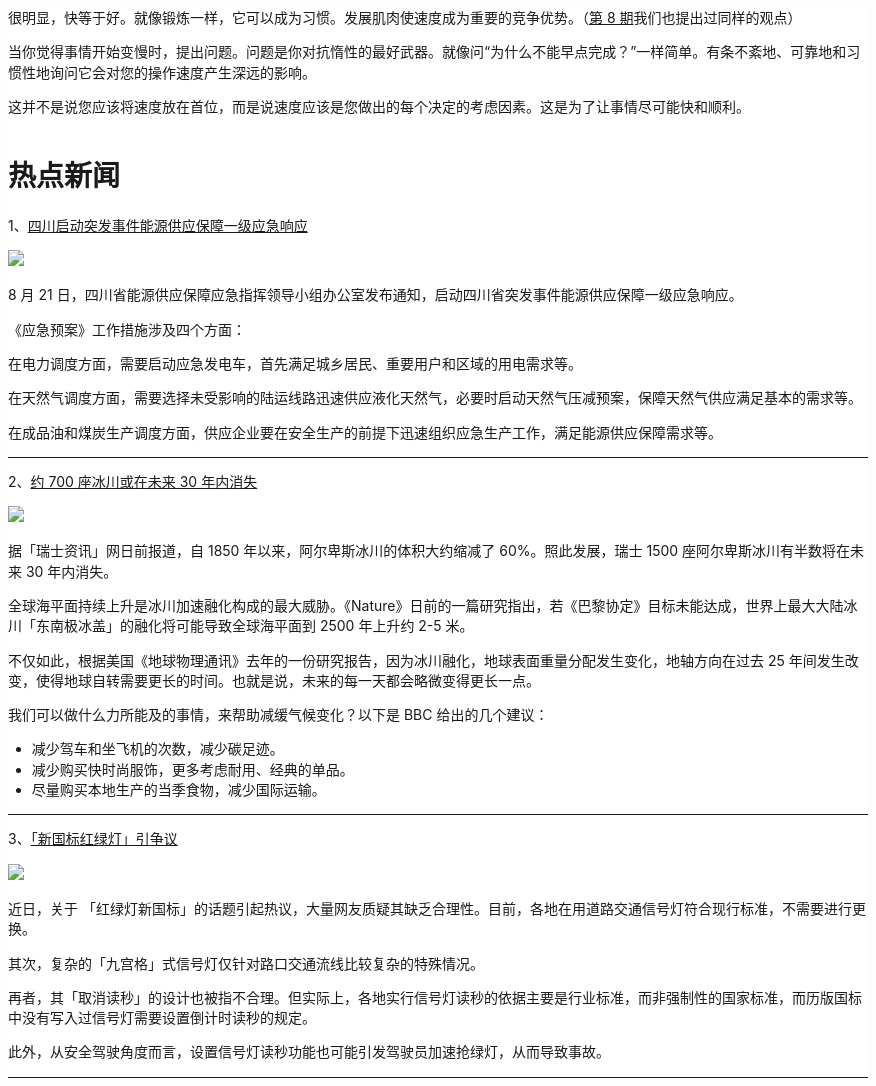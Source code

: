 很明显，快等于好。就像锻炼一样，它可以成为习惯。发展肌肉使速度成为重要的竞争优势。（[第 8 期](https://github.com/wmyskxz/weekly/blob/main/doc/issue-8.md "一周精彩分享（第 8 期）：做得快比做得好更重要")我们也提出过同样的观点）

当你觉得事情开始变慢时，提出问题。问题是你对抗惰性的最好武器。就像问“为什么不能早点完成？”一样简单。有条不紊地、可靠地和习惯性地询问它会对您的操作速度产生深远的影响。

这并不是说您应该将速度放在首位，而是说速度应该是您做出的每个决定的考虑因素。这是为了让事情尽可能快和顺利。

# 热点新闻

1、[四川启动突发事件能源供应保障一级应急响应](https://www.163.com/dy/article/HF9TOMAR051492T3.html "四川启动突发事件能源供应保障一级应急响应，涉及哪些措施？")

![](https://files.mdnice.com/user/4774/51171f89-3c34-4d47-a9e9-aa1ad19b376e.png)

8 月 21 日，四川省能源供应保障应急指挥领导小组办公室发布通知，启动四川省突发事件能源供应保障一级应急响应。

《应急预案》工作措施涉及四个方面：

在电力调度方面，需要启动应急发电车，首先满足城乡居民、重要用户和区域的用电需求等。

在天然气调度方面，需要选择未受影响的陆运线路迅速供应液化天然气，必要时启动天然气压减预案，保障天然气供应满足基本的需求等。

在成品油和煤炭生产调度方面，供应企业要在安全生产的前提下迅速组织应急生产工作，满足能源供应保障需求等。

---

2、[约 700 座冰川或在未来 30 年内消失](https://world.huanqiu.com/article/49JkMhZIrhf "约700座冰川，或在未来30年内消失！阿尔卑斯冰川体积已缩减60%")

![](https://files.mdnice.com/user/4774/ee6c1436-ec74-4522-91aa-269daede498f.png)

据「瑞士资讯」网日前报道，自 1850 年以来，阿尔卑斯冰川的体积大约缩减了 60%。照此发展，瑞士 1500 座阿尔卑斯冰川有半数将在未来 30 年内消失。

全球海平面持续上升是冰川加速融化构成的最大威胁。《Nature》日前的一篇研究指出，若《巴黎协定》目标未能达成，世界上最大大陆冰川「东南极冰盖」的融化将可能导致全球海平面到 2500 年上升约 2-5 米。

不仅如此，根据美国《地球物理通讯》去年的一份研究报告，因为冰川融化，地球表面重量分配发生变化，地轴方向在过去 25 年间发生改变，使得地球自转需要更长的时间。也就是说，未来的每一天都会略微变得更长一点。

我们可以做什么力所能及的事情，来帮助减缓气候变化？以下是 BBC 给出的几个建议：

- 减少驾车和坐飞机的次数，减少碳足迹。
- 减少购买快时尚服饰，更多考虑耐用、经典的单品。
- 尽量购买本地生产的当季食物，减少国际运输。

---

3、[「新国标红绿灯」引争议](https://weibo.com/ttarticle/p/show?id=2309404805294038581399 "「新国标红绿灯」引争议")

![](https://files.mdnice.com/user/4774/3824ce78-dd6a-4072-97bd-56a79c7a1c51.png)

近日，关于 「红绿灯新国标」的话题引起热议，大量网友质疑其缺乏合理性。目前，各地在用道路交通信号灯符合现行标准，不需要进行更换。

其次，复杂的「九宫格」式信号灯仅针对路口交通流线比较复杂的特殊情况。

再者，其「取消读秒」的设计也被指不合理。但实际上，各地实行信号灯读秒的依据主要是行业标准，而非强制性的国家标准，而历版国标中没有写入过信号灯需要设置倒计时读秒的规定。

此外，从安全驾驶角度而言，设置信号灯读秒功能也可能引发驾驶员加速抢绿灯，从而导致事故。

---